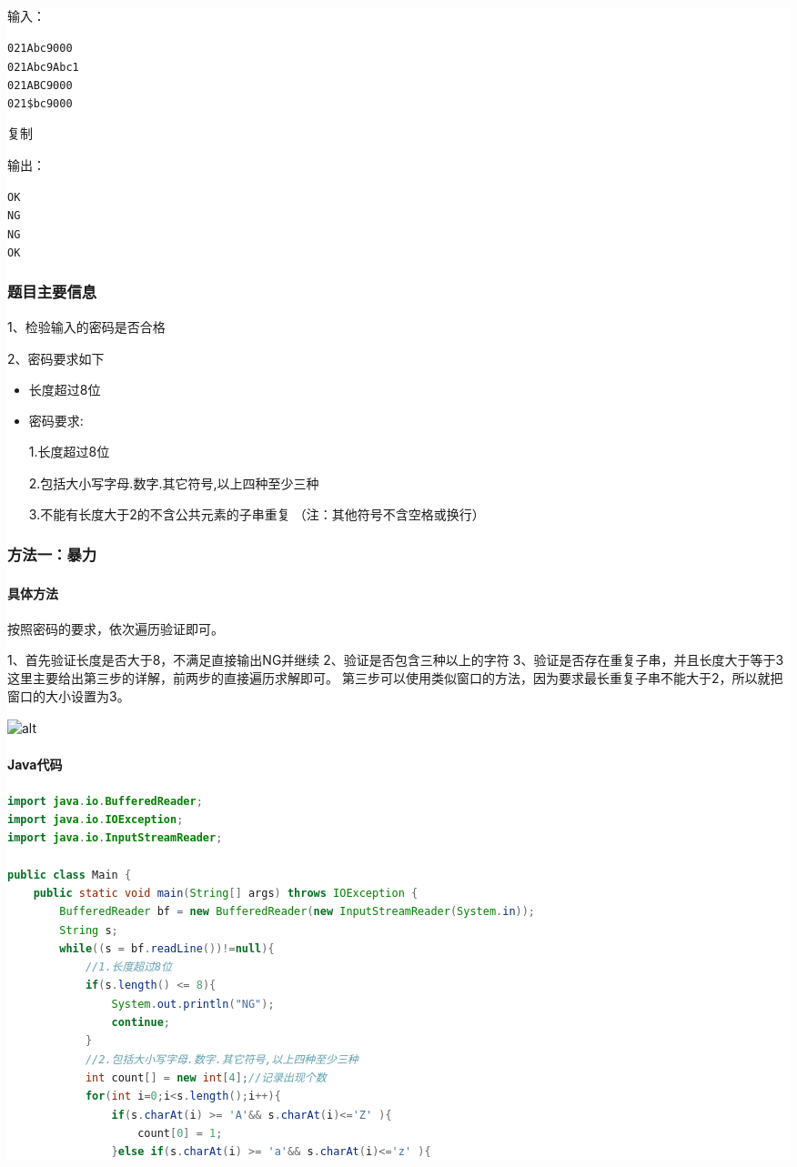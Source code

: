 输入：

```
021Abc9000
021Abc9Abc1
021ABC9000
021$bc9000
```

复制

输出：

```
OK
NG
NG
OK
```

### 题目主要信息

1、检验输入的密码是否合格

2、密码要求如下

- 长度超过8位

- 密码要求:

  1.长度超过8位

  2.包括大小写字母.数字.其它符号,以上四种至少三种

  3.不能有长度大于2的不含公共元素的子串重复 （注：其他符号不含空格或换行）

### 方法一：暴力

#### 具体方法

按照密码的要求，依次遍历验证即可。

1、首先验证长度是否大于8，不满足直接输出NG并继续 2、验证是否包含三种以上的字符 3、验证是否存在重复子串，并且长度大于等于3 这里主要给出第三步的详解，前两步的直接遍历求解即可。 第三步可以使用类似窗口的方法，因为要求最长重复子串不能大于2，所以就把窗口的大小设置为3。

![alt](https://static.xlc520.ml/blogImage/4C136CEEE2387171DC8F01C8018C819E.gif)

#### Java代码

```java
import java.io.BufferedReader;
import java.io.IOException;
import java.io.InputStreamReader;

public class Main {
    public static void main(String[] args) throws IOException {
        BufferedReader bf = new BufferedReader(new InputStreamReader(System.in));
        String s;
        while((s = bf.readLine())!=null){
            //1.长度超过8位
            if(s.length() <= 8){
                System.out.println("NG");
                continue;
            }
            //2.包括大小写字母.数字.其它符号,以上四种至少三种
            int count[] = new int[4];//记录出现个数
            for(int i=0;i<s.length();i++){
                if(s.charAt(i) >= 'A'&& s.charAt(i)<='Z' ){
                    count[0] = 1;
                }else if(s.charAt(i) >= 'a'&& s.charAt(i)<='z' ){
```
